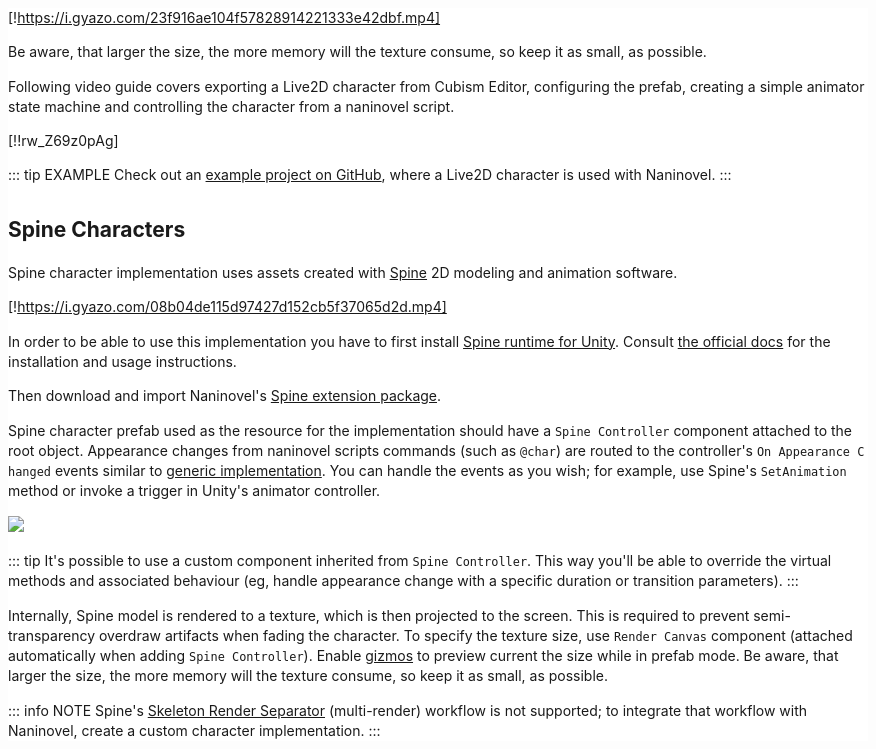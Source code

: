 [!https://i.gyazo.com/23f916ae104f57828914221333e42dbf.mp4]

Be aware, that larger the size, the more memory will the texture consume, so keep it as small, as possible.

Following video guide covers exporting a Live2D character from Cubism Editor, configuring the prefab, creating a simple animator state machine and controlling the character from a naninovel script.

[!!rw_Z69z0pAg]

::: tip EXAMPLE
Check out an [example project on GitHub](https://github.com/Naninovel/Live2D), where a Live2D character is used with Naninovel.
:::

## Spine Characters

Spine character implementation uses assets created with [Spine](http://esotericsoftware.com) 2D modeling and animation software.

[!https://i.gyazo.com/08b04de115d97427d152cb5f37065d2d.mp4]

In order to be able to use this implementation you have to first install [Spine runtime for Unity](http://esotericsoftware.com/spine-unity-download). Consult [the official docs](http://esotericsoftware.com/spine-unity) for the installation and usage instructions.

Then download and import Naninovel's [Spine extension package](https://github.com/Naninovel/Spine/raw/main/NaninovelSpine.unitypackage).

Spine character prefab used as the resource for the implementation should have a `Spine Controller` component attached to the root object. Appearance changes from naninovel scripts commands (such as `@char`) are routed to the controller's `On Appearance Changed` events similar to [generic implementation](/guide/characters.md#generic-characters). You can handle the events as you wish; for example, use Spine's `SetAnimation` method or invoke a trigger in Unity's animator controller.

![](https://i.gyazo.com/6a2772a3e4137413a7c1587788c54c41.png)

::: tip
It's possible to use a custom component inherited from `Spine Controller`. This way you'll be able to override the virtual methods and associated behaviour (eg, handle appearance change with a specific duration or transition parameters).
:::

Internally, Spine model is rendered to a texture, which is then projected to the screen. This is required to prevent semi-transparency overdraw artifacts when fading the character. To specify the texture size, use `Render Canvas` component (attached automatically when adding `Spine Controller`). Enable [gizmos](https://docs.unity3d.com/Manual/GizmosMenu.html) to preview current the size while in prefab mode. Be aware, that larger the size, the more memory will the texture consume, so keep it as small, as possible.

::: info NOTE
Spine's [Skeleton Render Separator](https://github.com/pharan/spine-unity-docs/blob/master/spine-unity-skeletonrenderseparator.md) (multi-render) workflow is not supported; to integrate that workflow with Naninovel, create a custom character implementation.
:::
